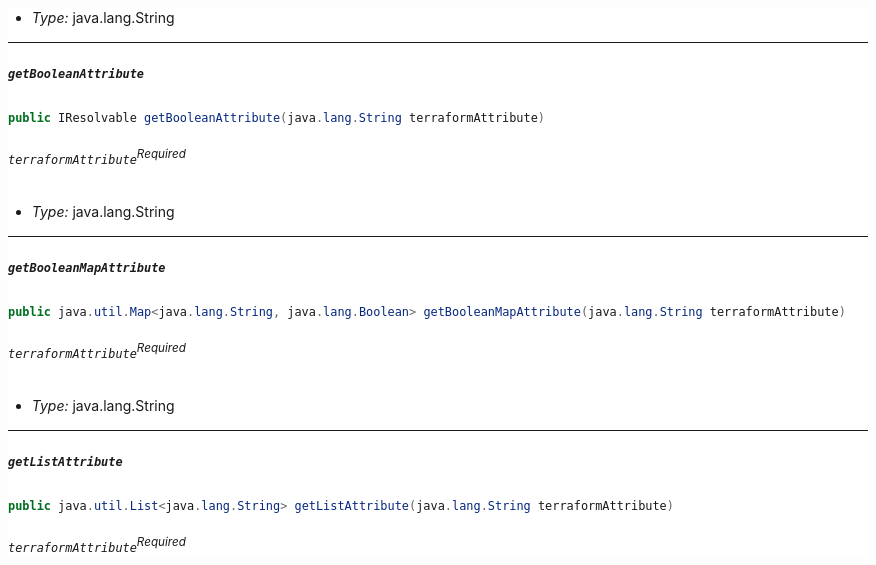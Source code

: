 - *Type:* java.lang.String

---

##### `getBooleanAttribute` <a name="getBooleanAttribute" id="@cdktf/provider-datadog.dataDatadogIntegrationAwsLogsServices.DataDatadogIntegrationAwsLogsServicesAwsLogsServicesOutputReference.getBooleanAttribute"></a>

```java
public IResolvable getBooleanAttribute(java.lang.String terraformAttribute)
```

###### `terraformAttribute`<sup>Required</sup> <a name="terraformAttribute" id="@cdktf/provider-datadog.dataDatadogIntegrationAwsLogsServices.DataDatadogIntegrationAwsLogsServicesAwsLogsServicesOutputReference.getBooleanAttribute.parameter.terraformAttribute"></a>

- *Type:* java.lang.String

---

##### `getBooleanMapAttribute` <a name="getBooleanMapAttribute" id="@cdktf/provider-datadog.dataDatadogIntegrationAwsLogsServices.DataDatadogIntegrationAwsLogsServicesAwsLogsServicesOutputReference.getBooleanMapAttribute"></a>

```java
public java.util.Map<java.lang.String, java.lang.Boolean> getBooleanMapAttribute(java.lang.String terraformAttribute)
```

###### `terraformAttribute`<sup>Required</sup> <a name="terraformAttribute" id="@cdktf/provider-datadog.dataDatadogIntegrationAwsLogsServices.DataDatadogIntegrationAwsLogsServicesAwsLogsServicesOutputReference.getBooleanMapAttribute.parameter.terraformAttribute"></a>

- *Type:* java.lang.String

---

##### `getListAttribute` <a name="getListAttribute" id="@cdktf/provider-datadog.dataDatadogIntegrationAwsLogsServices.DataDatadogIntegrationAwsLogsServicesAwsLogsServicesOutputReference.getListAttribute"></a>

```java
public java.util.List<java.lang.String> getListAttribute(java.lang.String terraformAttribute)
```

###### `terraformAttribute`<sup>Required</sup> <a name="terraformAttribute" id="@cdktf/provider-datadog.dataDatadogIntegrationAwsLogsServices.DataDatadogIntegrationAwsLogsServicesAwsLogsServicesOutputReference.getListAttribute.parameter.terraformAttribute"></a>
